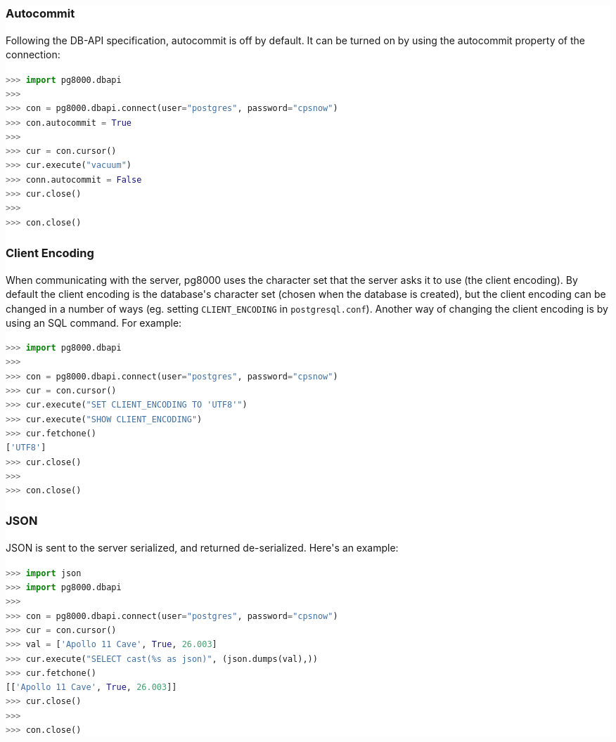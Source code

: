 
### Autocommit

Following the DB-API specification, autocommit is off by default. It can be turned on by
using the autocommit property of the connection:

```python
>>> import pg8000.dbapi
>>>
>>> con = pg8000.dbapi.connect(user="postgres", password="cpsnow")
>>> con.autocommit = True
>>>
>>> cur = con.cursor()
>>> cur.execute("vacuum")
>>> conn.autocommit = False
>>> cur.close()
>>>
>>> con.close()

```


### Client Encoding

When communicating with the server, pg8000 uses the character set that the server asks
it to use (the client encoding). By default the client encoding is the database's
character set (chosen when the database is created), but the client encoding can be
changed in a number of ways (eg. setting `CLIENT_ENCODING` in `postgresql.conf`).
Another way of changing the client encoding is by using an SQL command. For example:

```python
>>> import pg8000.dbapi
>>>
>>> con = pg8000.dbapi.connect(user="postgres", password="cpsnow")
>>> cur = con.cursor()
>>> cur.execute("SET CLIENT_ENCODING TO 'UTF8'")
>>> cur.execute("SHOW CLIENT_ENCODING")
>>> cur.fetchone()
['UTF8']
>>> cur.close()
>>>
>>> con.close()

```


### JSON

JSON is sent to the server serialized, and returned de-serialized. Here's an example:

```python
>>> import json
>>> import pg8000.dbapi
>>>
>>> con = pg8000.dbapi.connect(user="postgres", password="cpsnow")
>>> cur = con.cursor()
>>> val = ['Apollo 11 Cave', True, 26.003]
>>> cur.execute("SELECT cast(%s as json)", (json.dumps(val),))
>>> cur.fetchone()
[['Apollo 11 Cave', True, 26.003]]
>>> cur.close()
>>>
>>> con.close()

```
